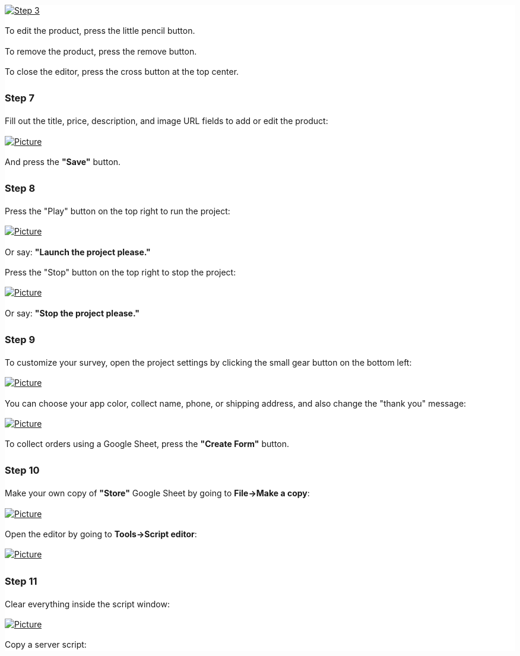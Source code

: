 [![Step 3](https://glowbom.com/store/img/qstep6.png)](https://glowbom.com/)

To edit the product, press the little pencil button.

To remove the product, press the remove button.

To close the editor, press the cross button at the top center.

### Step 7

Fill out the title, price, description, and image URL fields to add or edit the product:

[![Picture](https://glowbom.com/store/img/qstep7.png)](https://glowbom.com/)

And press the **"Save"** button.

### Step 8

Press the "Play" button on the top right to run the project:

[![Picture](https://glowbom.com/store/img/qstep10.png)](https://glowbom.com/)

Or say: **"Launch the project please."**

Press the "Stop" button on the top right to stop the project:

[![Picture](https://glowbom.com/store/img/qstep10-2.png)](https://glowbom.com/)

Or say: **"Stop the project please."**

### Step 9

To customize your survey, open the project settings by clicking the small gear button on the bottom left:

[![Picture](https://glowbom.com/store/img/qstep8.png)](https://glowbom.com/)

You can choose your app color, collect name, phone, or shipping address, and also change the "thank you" message:

[![Picture](https://glowbom.com/store/img/qstep8-2.png)](https://glowbom.com/)

To collect orders using a Google Sheet, press the **"Create Form"** button.

### Step 10

Make your own copy of **"Store"** Google Sheet by going to **File->Make a copy**:

[![Picture](https://glowbom.com/store/img/qstep12.png)](https://glowbom.com/)

Open the editor by going to **Tools->Script editor**:

[![Picture](https://glowbom.com/store/img/qstep12-2.png)](https://glowbom.com/)

### Step 11

Clear everything inside the script window:

[![Picture](https://glowbom.com/store/img/qstep12-3.png)](https://glowbom.com/)

Copy a server script:

